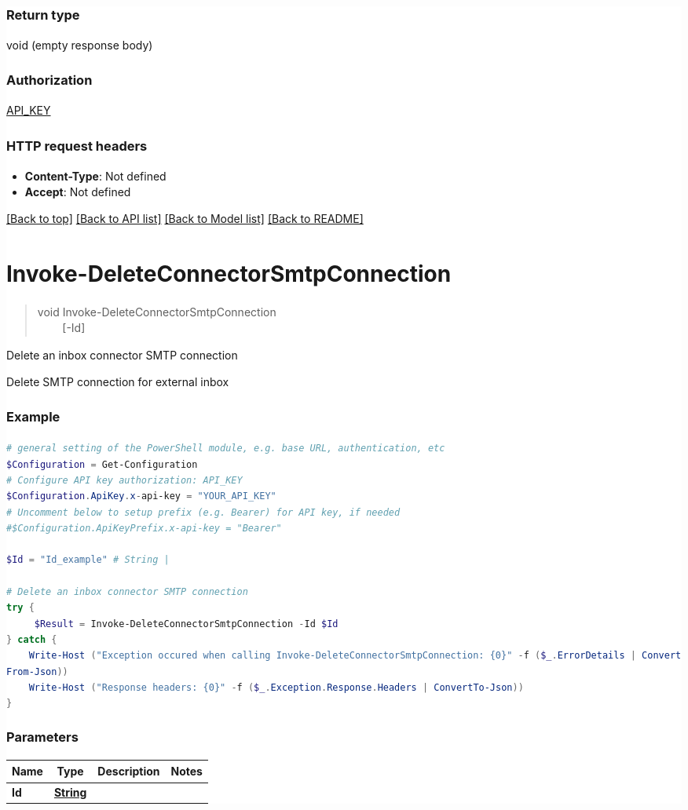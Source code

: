 ### Return type

void (empty response body)

### Authorization

[API_KEY](../README#API_KEY)

### HTTP request headers

 - **Content-Type**: Not defined
 - **Accept**: Not defined

[[Back to top]](#) [[Back to API list]](../README#documentation-for-api-endpoints) [[Back to Model list]](../README#documentation-for-models) [[Back to README]](../README)

<a name="Invoke-DeleteConnectorSmtpConnection"></a>
# **Invoke-DeleteConnectorSmtpConnection**
> void Invoke-DeleteConnectorSmtpConnection<br>
> &nbsp;&nbsp;&nbsp;&nbsp;&nbsp;&nbsp;&nbsp;&nbsp;[-Id] <PSCustomObject><br>

Delete an inbox connector SMTP connection

Delete SMTP connection for external inbox

### Example
```powershell
# general setting of the PowerShell module, e.g. base URL, authentication, etc
$Configuration = Get-Configuration
# Configure API key authorization: API_KEY
$Configuration.ApiKey.x-api-key = "YOUR_API_KEY"
# Uncomment below to setup prefix (e.g. Bearer) for API key, if needed
#$Configuration.ApiKeyPrefix.x-api-key = "Bearer"

$Id = "Id_example" # String | 

# Delete an inbox connector SMTP connection
try {
     $Result = Invoke-DeleteConnectorSmtpConnection -Id $Id
} catch {
    Write-Host ("Exception occured when calling Invoke-DeleteConnectorSmtpConnection: {0}" -f ($_.ErrorDetails | ConvertFrom-Json))
    Write-Host ("Response headers: {0}" -f ($_.Exception.Response.Headers | ConvertTo-Json))
}
```

### Parameters

Name | Type | Description  | Notes
------------- | ------------- | ------------- | -------------
 **Id** | [**String**](String)|  | 
